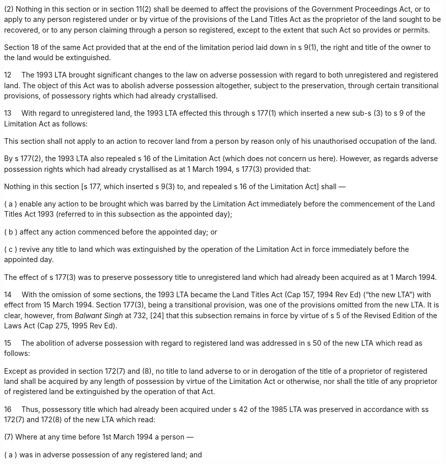  (2) Nothing in this section or in section 11(2) shall be deemed to affect the provisions of the Government Proceedings Act, or to apply to any person registered under or by virtue of the provisions of the Land Titles Act as the proprietor of the land sought to be recovered, or to any person claiming through a person so registered, except to the extent that such Act so provides or permits. 

Section 18 of the same Act provided that at the end of the limitation period laid down in s 9(1), the right and title of the owner to the land would be extinguished. 

12     The 1993 LTA brought significant changes to the law on adverse possession with regard to both unregistered and registered land. The object of this Act was to abolish adverse possession altogether, subject to the preservation, through certain transitional provisions, of possessory rights which had already crystallised. 

13     With regard to unregistered land, the 1993 LTA effected this through s 177(1) which inserted a new sub-s (3) to s 9 of the Limitation Act as follows: 

 This section shall not apply to an action to recover land from a person by reason only of his unauthorised occupation of the land. 

By s 177(2), the 1993 LTA also repealed s 16 of the Limitation Act (which does not concern us here). However, as regards adverse possession rights which had already crystallised as at 1 March 1994, s 177(3) provided that: 

 Nothing in this section [s 177, which inserted s 9(3) to, and repealed s 16 of the Limitation Act] shall — 

 ( a ) enable any action to be brought which was barred by the Limitation Act immediately before the commencement of the Land Titles Act 1993 (referred to in this subsection as the appointed day); 

 ( b ) affect any action commenced before the appointed day; or 

 ( c ) revive any title to land which was extinguished by the operation of the Limitation Act in force immediately before the appointed day. 

The effect of s 177(3) was to preserve possessory title to unregistered land which had already been acquired as at 1 March 1994. 

14     With the omission of some sections, the 1993 LTA became the Land Titles Act (Cap 157, 1994 Rev Ed) (“the new LTA”) with effect from 15 March 1994. Section 177(3), being a transitional provision, was one of the provisions omitted from the new LTA. It is clear, however, from _Balwant Singh_ at 732, [24] that this subsection remains in force by virtue of s 5 of the Revised Edition of the Laws Act (Cap 275, 1995 Rev Ed). 


15     The abolition of adverse possession with regard to registered land was addressed in s 50 of the new LTA which read as follows: 

 Except as provided in section 172(7) and (8), no title to land adverse to or in derogation of the title of a proprietor of registered land shall be acquired by any length of possession by virtue of the Limitation Act or otherwise, nor shall the title of any proprietor of registered land be extinguished by the operation of that Act. 

16     Thus, possessory title which had already been acquired under s 42 of the 1985 LTA was preserved in accordance with ss 172(7) and 172(8) of the new LTA which read: 

 (7) Where at any time before 1st March 1994 a person — 

 ( a ) was in adverse possession of any registered land; and 
